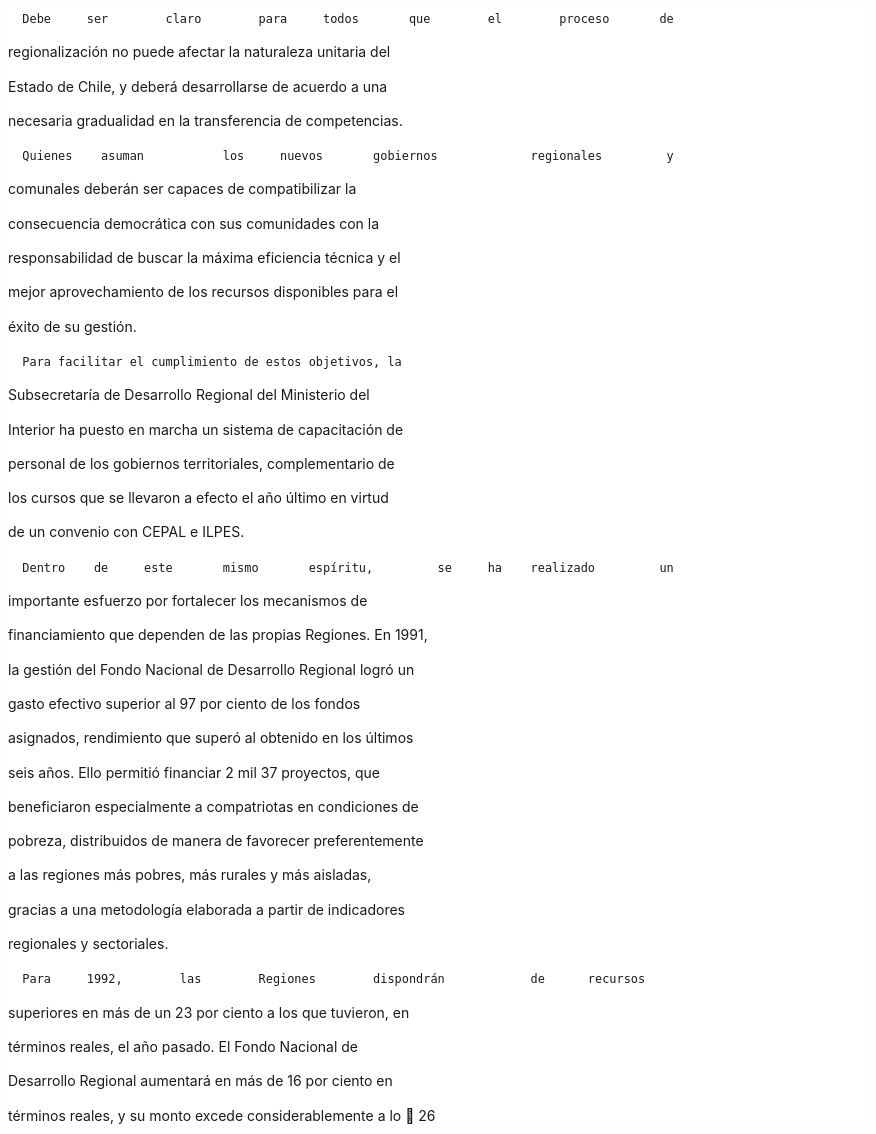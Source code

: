       Debe     ser        claro        para     todos       que        el        proceso       de

regionalización no puede afectar la naturaleza unitaria del

Estado de Chile, y deberá desarrollarse de acuerdo a una

necesaria gradualidad en la transferencia de competencias.

      Quienes    asuman           los     nuevos       gobiernos             regionales         y

comunales      deberán           ser     capaces           de     compatibilizar               la

consecuencia         democrática          con        sus        comunidades             con    la

responsabilidad de buscar la máxima eficiencia técnica y el

mejor aprovechamiento de los recursos disponibles para el

éxito de su gestión.

      Para facilitar el cumplimiento de estos objetivos, la

Subsecretaría        de    Desarrollo          Regional          del       Ministerio         del

Interior ha puesto en marcha un sistema de capacitación de

personal de los gobiernos territoriales, complementario de

los cursos que se llevaron a efecto el año último en virtud

de un convenio con CEPAL e ILPES.

      Dentro    de     este       mismo       espíritu,         se     ha    realizado         un

importante      esfuerzo          por        fortalecer          los        mecanismos         de

financiamiento que dependen de las propias Regiones. En 1991,

la gestión del Fondo Nacional de Desarrollo Regional logró un

gasto     efectivo    superior          al    97   por      ciento          de    los    fondos

asignados, rendimiento que superó al obtenido en los últimos

seis años. Ello permitió financiar 2 mil 37 proyectos, que

beneficiaron especialmente a compatriotas en condiciones de

pobreza, distribuidos de manera de favorecer preferentemente

a   las   regiones        más     pobres,      más     rurales         y    más     aisladas,

gracias a una metodología elaborada a partir de indicadores

regionales y sectoriales.

      Para     1992,        las        Regiones        dispondrán            de      recursos

superiores en más de un 23 por ciento a los que tuvieron, en

términos     reales,        el     año       pasado.       El     Fondo          Nacional      de

Desarrollo Regional aumentará en más de 16 por ciento en

términos reales, y su monto excede considerablemente a lo
                                                 26
